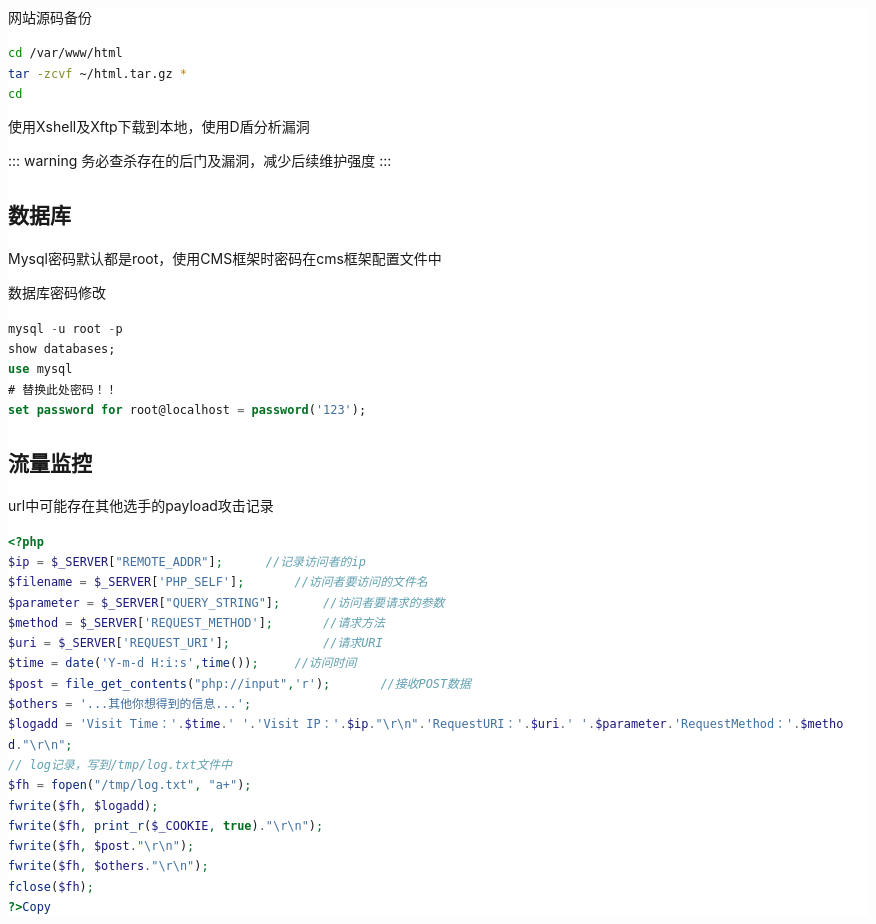 网站源码备份

```bash
cd /var/www/html
tar -zcvf ~/html.tar.gz *
cd 
```

使用Xshell及Xftp下载到本地，使用D盾分析漏洞

::: warning
务必查杀存在的后门及漏洞，减少后续维护强度
:::

## 数据库

Mysql密码默认都是root，使用CMS框架时密码在cms框架配置文件中

数据库密码修改

```sql
mysql -u root -p
show databases;
use mysql
# 替换此处密码！！
set password for root@localhost = password('123');
```


## 流量监控

url中可能存在其他选手的payload攻击记录

```php
<?php
$ip = $_SERVER["REMOTE_ADDR"];      //记录访问者的ip
$filename = $_SERVER['PHP_SELF'];       //访问者要访问的文件名
$parameter = $_SERVER["QUERY_STRING"];      //访问者要请求的参数
$method = $_SERVER['REQUEST_METHOD'];       //请求方法
$uri = $_SERVER['REQUEST_URI'];             //请求URI
$time = date('Y-m-d H:i:s',time());     //访问时间
$post = file_get_contents("php://input",'r');       //接收POST数据
$others = '...其他你想得到的信息...';
$logadd = 'Visit Time：'.$time.' '.'Visit IP：'.$ip."\r\n".'RequestURI：'.$uri.' '.$parameter.'RequestMethod：'.$method."\r\n";
// log记录，写到/tmp/log.txt文件中
$fh = fopen("/tmp/log.txt", "a+");
fwrite($fh, $logadd);
fwrite($fh, print_r($_COOKIE, true)."\r\n");
fwrite($fh, $post."\r\n");
fwrite($fh, $others."\r\n");
fclose($fh);
?>Copy
```

